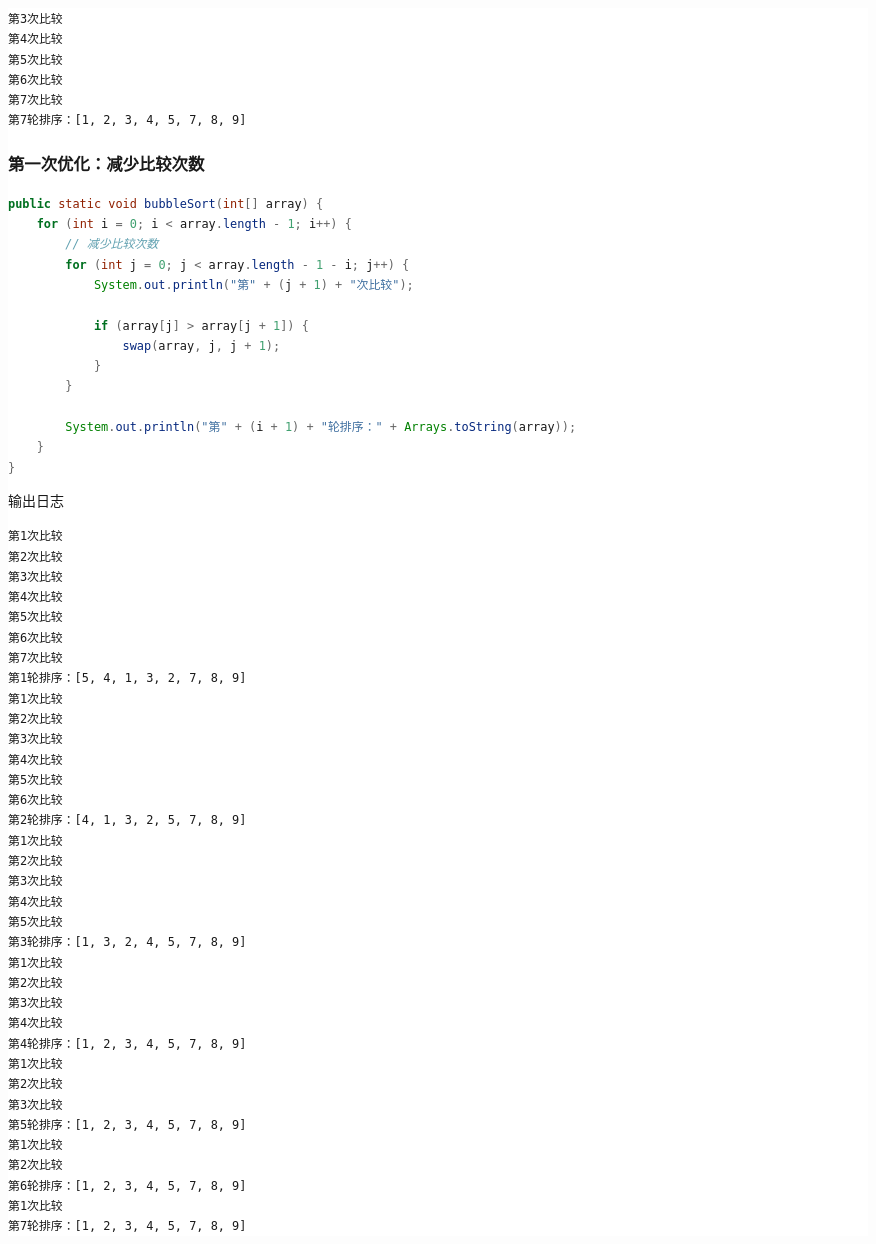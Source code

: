 ```
第3次比较
第4次比较
第5次比较
第6次比较
第7次比较
第7轮排序：[1, 2, 3, 4, 5, 7, 8, 9]
```

### 第一次优化：减少比较次数

```java
public static void bubbleSort(int[] array) {
    for (int i = 0; i < array.length - 1; i++) {
        // 减少比较次数
        for (int j = 0; j < array.length - 1 - i; j++) {
            System.out.println("第" + (j + 1) + "次比较");

            if (array[j] > array[j + 1]) {
                swap(array, j, j + 1);
            }
        }
        
        System.out.println("第" + (i + 1) + "轮排序：" + Arrays.toString(array));
    }
}
```

输出日志

```
第1次比较
第2次比较
第3次比较
第4次比较
第5次比较
第6次比较
第7次比较
第1轮排序：[5, 4, 1, 3, 2, 7, 8, 9]
第1次比较
第2次比较
第3次比较
第4次比较
第5次比较
第6次比较
第2轮排序：[4, 1, 3, 2, 5, 7, 8, 9]
第1次比较
第2次比较
第3次比较
第4次比较
第5次比较
第3轮排序：[1, 3, 2, 4, 5, 7, 8, 9]
第1次比较
第2次比较
第3次比较
第4次比较
第4轮排序：[1, 2, 3, 4, 5, 7, 8, 9]
第1次比较
第2次比较
第3次比较
第5轮排序：[1, 2, 3, 4, 5, 7, 8, 9]
第1次比较
第2次比较
第6轮排序：[1, 2, 3, 4, 5, 7, 8, 9]
第1次比较
第7轮排序：[1, 2, 3, 4, 5, 7, 8, 9]
```